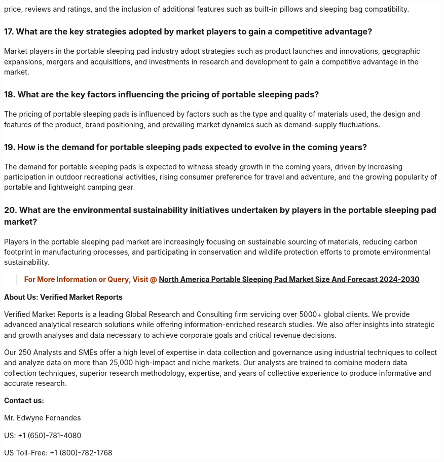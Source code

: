 price, reviews and ratings, and the inclusion of additional features such as built-in pillows and sleeping bag compatibility.</p> <h3>17. What are the key strategies adopted by market players to gain a competitive advantage?</div><div></h3> <p>Market players in the portable sleeping pad industry adopt strategies such as product launches and innovations, geographic expansions, mergers and acquisitions, and investments in research and development to gain a competitive advantage in the market.</p> <h3>18. What are the key factors influencing the pricing of portable sleeping pads?</div><div></h3> <p>The pricing of portable sleeping pads is influenced by factors such as the type and quality of materials used, the design and features of the product, brand positioning, and prevailing market dynamics such as demand-supply fluctuations.</p> <h3>19. How is the demand for portable sleeping pads expected to evolve in the coming years?</div><div></h3> <p>The demand for portable sleeping pads is expected to witness steady growth in the coming years, driven by increasing participation in outdoor recreational activities, rising consumer preference for travel and adventure, and the growing popularity of portable and lightweight camping gear.</p> <h3>20. What are the environmental sustainability initiatives undertaken by players in the portable sleeping pad market?</div><div></h3> <p>Players in the portable sleeping pad market are increasingly focusing on sustainable sourcing of materials, reducing carbon footprint in manufacturing processes, and participating in conservation and wildlife protection efforts to promote environmental sustainability.</p></body></html></p><blockquote><p><span style="color: #993300;"><strong>For More Information or Query, Visit @ <a href="https://www.verifiedmarketreports.com/product/portable-sleeping-pad-market/">North America Portable Sleeping Pad Market Size And Forecast 2024-2030</a></strong></span></p></blockquote><p><strong>About Us: Verified Market Reports</strong></p><p>Verified Market Reports is a leading Global Research and Consulting firm servicing over 5000+ global clients. We provide advanced analytical research solutions while offering information-enriched research studies. We also offer insights into strategic and growth analyses and data necessary to achieve corporate goals and critical revenue decisions.</p><p>Our 250 Analysts and SMEs offer a high level of expertise in data collection and governance using industrial techniques to collect and analyze data on more than 25,000 high-impact and niche markets. Our analysts are trained to combine modern data collection techniques, superior research methodology, expertise, and years of collective experience to produce informative and accurate research.</p><p><strong>Contact us:</strong></p><p>Mr. Edwyne Fernandes</p><p>US: +1 (650)-781-4080</p><p>US Toll-Free: +1 (800)-782-1768</p>
